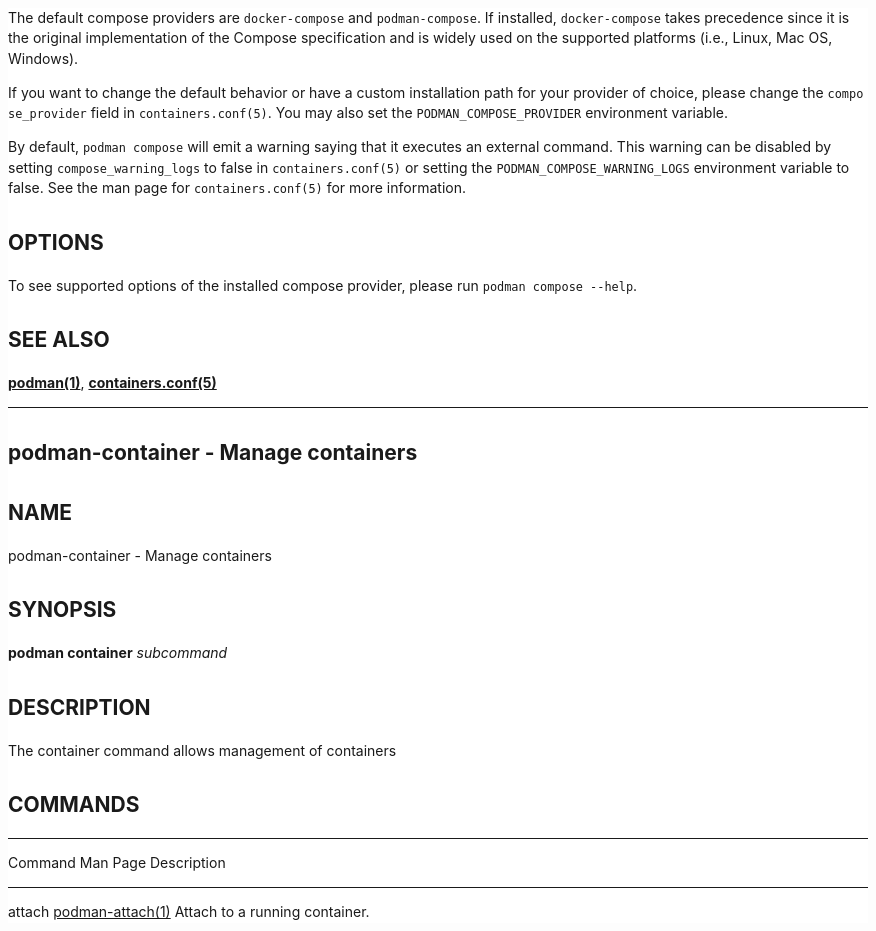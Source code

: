 The default compose providers are `docker-compose` and `podman-compose`.
If installed, `docker-compose` takes precedence since it is the original
implementation of the Compose specification and is widely used on the
supported platforms (i.e., Linux, Mac OS, Windows).

If you want to change the default behavior or have a custom installation
path for your provider of choice, please change the `compose_provider`
field in `containers.conf(5)`. You may also set the
`PODMAN_COMPOSE_PROVIDER` environment variable.

By default, `podman compose` will emit a warning saying that it executes
an external command. This warning can be disabled by setting
`compose_warning_logs` to false in `containers.conf(5)` or setting the
`PODMAN_COMPOSE_WARNING_LOGS` environment variable to false. See the man
page for `containers.conf(5)` for more information.

##  OPTIONS

To see supported options of the installed compose provider, please run
`podman compose --help`.

##  SEE ALSO

**[podman(1)](podman.html)**,
**[containers.conf(5)](https://github.com/containers/common/blob/main/docs/containers.conf.5.md)**


---

<a id='podman-container'></a>

## podman-container - Manage containers

##  NAME

podman-container - Manage containers

##  SYNOPSIS

**podman container** *subcommand*

##  DESCRIPTION

The container command allows management of containers

##  COMMANDS

  -------------------------------------------------------------------------------------------------------------------------
  Command      Man Page                                                             Description
  ------------ -------------------------------------------------------------------- ---------------------------------------
  attach       [podman-attach(1)](podman-attach.html)                               Attach to a running container.
